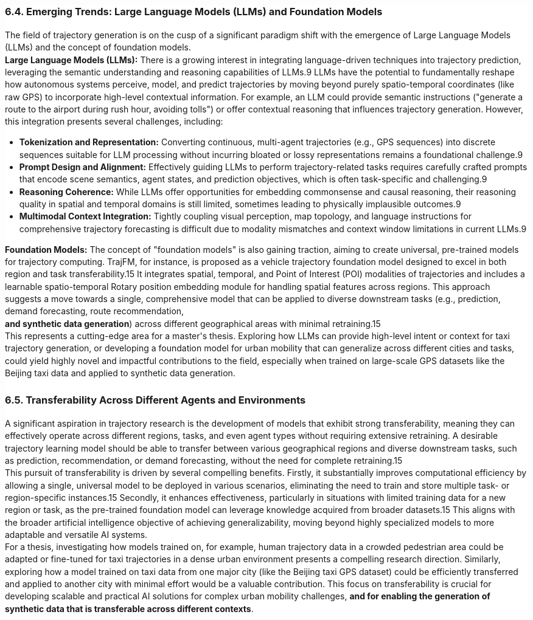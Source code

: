 ### **6.4. Emerging Trends: Large Language Models (LLMs) and Foundation Models**

The field of trajectory generation is on the cusp of a significant paradigm shift with the emergence of Large Language Models (LLMs) and the concept of foundation models.  
**Large Language Models (LLMs):** There is a growing interest in integrating language-driven techniques into trajectory prediction, leveraging the semantic understanding and reasoning capabilities of LLMs.9 LLMs have the potential to fundamentally reshape how autonomous systems perceive, model, and predict trajectories by moving beyond purely spatio-temporal coordinates (like raw GPS) to incorporate high-level contextual information. For example, an LLM could provide semantic instructions ("generate a route to the airport during rush hour, avoiding tolls") or offer contextual reasoning that influences trajectory generation. However, this integration presents several challenges, including:

* **Tokenization and Representation:** Converting continuous, multi-agent trajectories (e.g., GPS sequences) into discrete sequences suitable for LLM processing without incurring bloated or lossy representations remains a foundational challenge.9  
* **Prompt Design and Alignment:** Effectively guiding LLMs to perform trajectory-related tasks requires carefully crafted prompts that encode scene semantics, agent states, and prediction objectives, which is often task-specific and challenging.9  
* **Reasoning Coherence:** While LLMs offer opportunities for embedding commonsense and causal reasoning, their reasoning quality in spatial and temporal domains is still limited, sometimes leading to physically implausible outcomes.9  
* **Multimodal Context Integration:** Tightly coupling visual perception, map topology, and language instructions for comprehensive trajectory forecasting is difficult due to modality mismatches and context window limitations in current LLMs.9

**Foundation Models:** The concept of "foundation models" is also gaining traction, aiming to create universal, pre-trained models for trajectory computing. TrajFM, for instance, is proposed as a vehicle trajectory foundation model designed to excel in both region and task transferability.15 It integrates spatial, temporal, and Point of Interest (POI) modalities of trajectories and includes a learnable spatio-temporal Rotary position embedding module for handling spatial features across regions. This approach suggests a move towards a single, comprehensive model that can be applied to diverse downstream tasks (e.g., prediction, demand forecasting, route recommendation,  
**and synthetic data generation**) across different geographical areas with minimal retraining.15  
This represents a cutting-edge area for a master's thesis. Exploring how LLMs can provide high-level intent or context for taxi trajectory generation, or developing a foundation model for urban mobility that can generalize across different cities and tasks, could yield highly novel and impactful contributions to the field, especially when trained on large-scale GPS datasets like the Beijing taxi data and applied to synthetic data generation.

### **6.5. Transferability Across Different Agents and Environments**

A significant aspiration in trajectory research is the development of models that exhibit strong transferability, meaning they can effectively operate across different regions, tasks, and even agent types without requiring extensive retraining. A desirable trajectory learning model should be able to transfer between various geographical regions and diverse downstream tasks, such as prediction, recommendation, or demand forecasting, without the need for complete retraining.15  
This pursuit of transferability is driven by several compelling benefits. Firstly, it substantially improves computational efficiency by allowing a single, universal model to be deployed in various scenarios, eliminating the need to train and store multiple task- or region-specific instances.15 Secondly, it enhances effectiveness, particularly in situations with limited training data for a new region or task, as the pre-trained foundation model can leverage knowledge acquired from broader datasets.15 This aligns with the broader artificial intelligence objective of achieving generalizability, moving beyond highly specialized models to more adaptable and versatile AI systems.  
For a thesis, investigating how models trained on, for example, human trajectory data in a crowded pedestrian area could be adapted or fine-tuned for taxi trajectories in a dense urban environment presents a compelling research direction. Similarly, exploring how a model trained on taxi data from one major city (like the Beijing taxi GPS dataset) could be efficiently transferred and applied to another city with minimal effort would be a valuable contribution. This focus on transferability is crucial for developing scalable and practical AI solutions for complex urban mobility challenges, **and for enabling the generation of synthetic data that is transferable across different contexts**.
